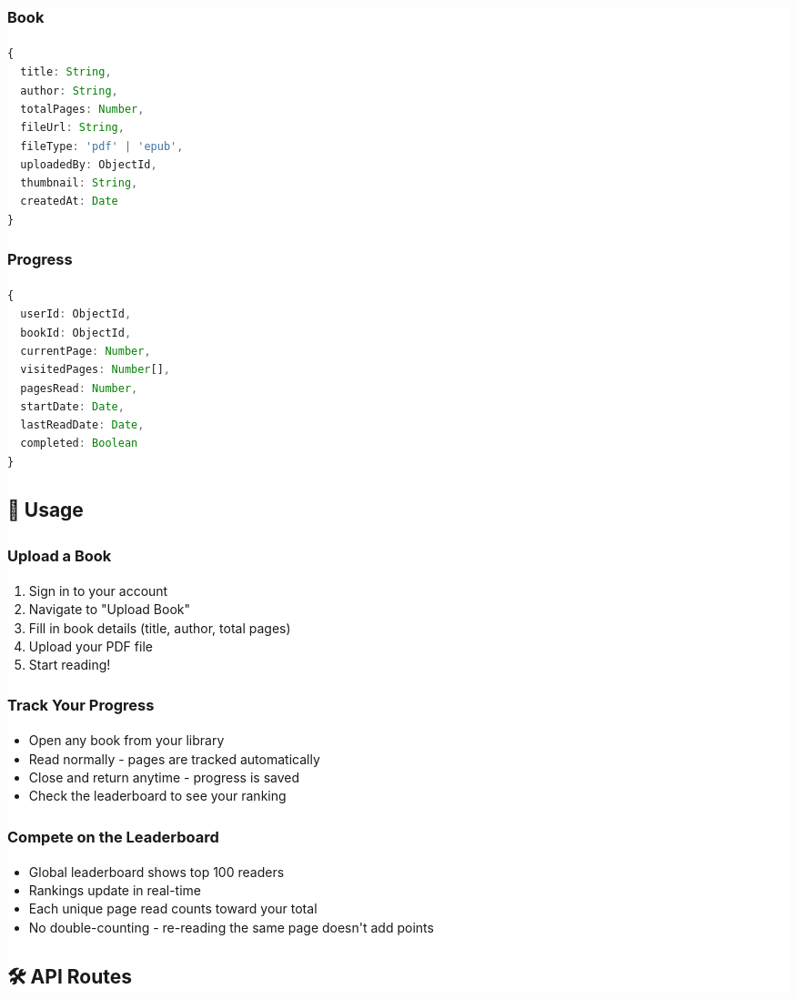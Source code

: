 ### Book
```typescript
{
  title: String,
  author: String,
  totalPages: Number,
  fileUrl: String,
  fileType: 'pdf' | 'epub',
  uploadedBy: ObjectId,
  thumbnail: String,
  createdAt: Date
}
```

### Progress
```typescript
{
  userId: ObjectId,
  bookId: ObjectId,
  currentPage: Number,
  visitedPages: Number[],
  pagesRead: Number,
  startDate: Date,
  lastReadDate: Date,
  completed: Boolean
}
```

## 🎯 Usage

### Upload a Book
1. Sign in to your account
2. Navigate to "Upload Book"
3. Fill in book details (title, author, total pages)
4. Upload your PDF file
5. Start reading!

### Track Your Progress
- Open any book from your library
- Read normally - pages are tracked automatically
- Close and return anytime - progress is saved
- Check the leaderboard to see your ranking

### Compete on the Leaderboard
- Global leaderboard shows top 100 readers
- Rankings update in real-time
- Each unique page read counts toward your total
- No double-counting - re-reading the same page doesn't add points

## 🛠️ API Routes
